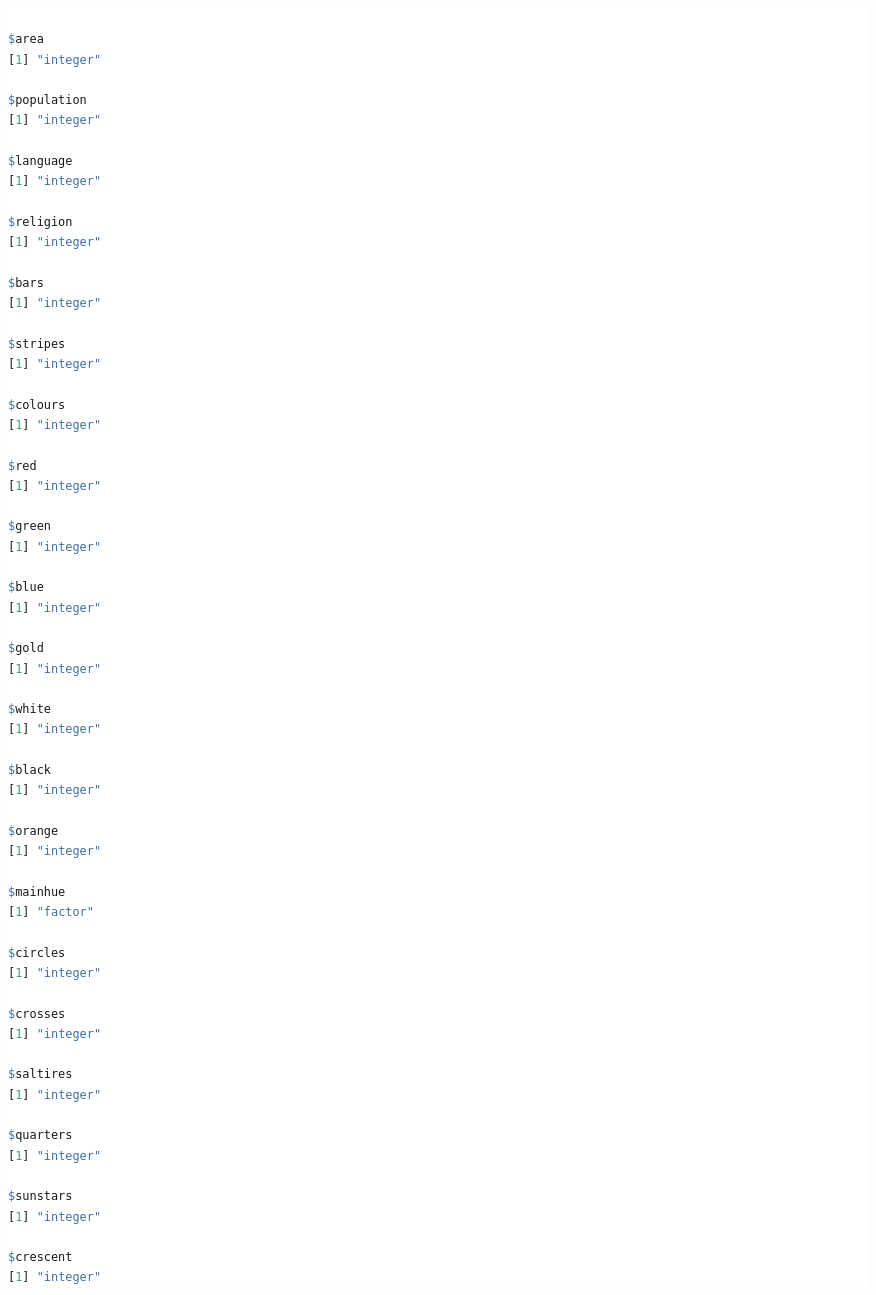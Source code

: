 ```r

$area
[1] "integer"

$population
[1] "integer"

$language
[1] "integer"

$religion
[1] "integer"

$bars
[1] "integer"

$stripes
[1] "integer"

$colours
[1] "integer"

$red
[1] "integer"

$green
[1] "integer"

$blue
[1] "integer"

$gold
[1] "integer"

$white
[1] "integer"

$black
[1] "integer"

$orange
[1] "integer"

$mainhue
[1] "factor"

$circles
[1] "integer"

$crosses
[1] "integer"

$saltires
[1] "integer"

$quarters
[1] "integer"

$sunstars
[1] "integer"

$crescent
[1] "integer"
```